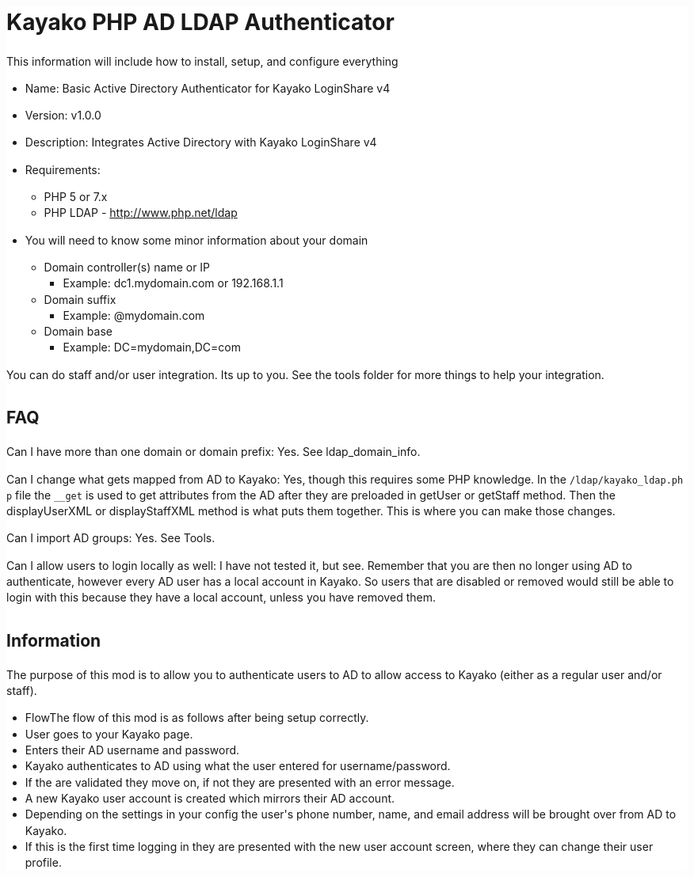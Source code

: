 # Kayako PHP AD LDAP Authenticator

This information will include how to install, setup, and configure everything

- Name: Basic Active Directory Authenticator for Kayako LoginShare v4
- Version: v1.0.0
- Description: Integrates Active Directory with Kayako LoginShare v4
- Requirements:
    - PHP 5 or 7.x
	- PHP LDAP - http://www.php.net/ldap

- You will need to know some minor information about your domain
    - Domain controller(s) name or IP
        - Example: dc1.mydomain.com or 192.168.1.1
	- Domain suffix
        - Example: @mydomain.com
    - Domain base
        - Example: DC=mydomain,DC=com

You can do staff and/or user integration. Its up to you. See the tools folder for more things to help your integration.

## FAQ

Can I have more than one domain or domain prefix: Yes. See ldap_domain_info.

Can I change what gets mapped from AD to Kayako: Yes, though this requires some PHP knowledge. In the `/ldap/kayako_ldap.php` file the `__get` is used to get attributes from the AD after they are preloaded in getUser or getStaff method. Then the displayUserXML or displayStaffXML method is what puts them together. This is where you can make those changes.

Can I import AD groups: Yes. See Tools.

Can I allow users to login locally as well: I have not tested it, but see. Remember that you are then no longer using AD to authenticate, however every AD user has a local account in Kayako. So users that are disabled or removed would still be able to login with this because they have a local account, unless you have removed them.

## Information

The purpose of this mod is to allow you to authenticate users to AD to allow access to Kayako (either as a regular user and/or staff).

- FlowThe flow of this mod is as follows after being setup correctly.
- User goes to your Kayako page.
- Enters their AD username and password.
- Kayako authenticates to AD using what the user entered for username/password.
- If the are validated they move on, if not they are presented with an error message.
- A new Kayako user account is created which mirrors their AD account.
- Depending on the settings in your config the user's phone number, name, and email address will be brought over from AD to Kayako.
- If this is the first time logging in they are presented with the new user account screen, where they can change their user profile.
